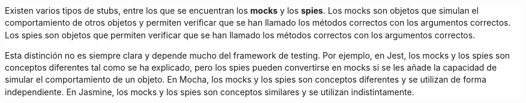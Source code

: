 Existen varios tipos de stubs, entre los que se encuentran los **mocks** y los **spies**. Los mocks son objetos que simulan el comportamiento de otros objetos y permiten verificar que se han llamado los métodos correctos con los argumentos correctos. Los spies son objetos que permiten verificar que se han llamado los métodos correctos con los argumentos correctos.

Esta distinción no es siempre clara y depende mucho del framework de testing. Por ejemplo, en Jest, los mocks y los spies son conceptos diferentes tal como se ha explicado, pero los spies pueden convertirse en mocks si se les añade la capacidad de simular el comportamiento de un objeto. En Mocha, los mocks y los spies son conceptos diferentes y se utilizan de forma independiente. En Jasmine, los mocks y los spies son conceptos similares y se utilizan indistintamente.
